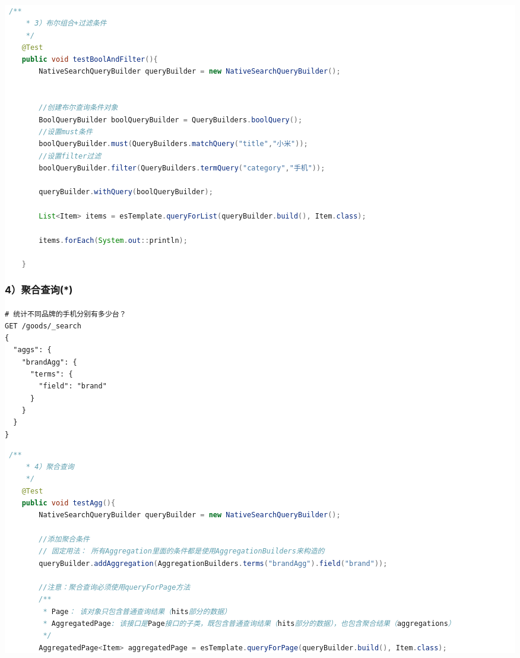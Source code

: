 

```java
 /**
     * 3）布尔组合+过滤条件
     */
    @Test
    public void testBoolAndFilter(){
        NativeSearchQueryBuilder queryBuilder = new NativeSearchQueryBuilder();


        //创建布尔查询条件对象
        BoolQueryBuilder boolQueryBuilder = QueryBuilders.boolQuery();
        //设置must条件
        boolQueryBuilder.must(QueryBuilders.matchQuery("title","小米"));
        //设置filter过滤
        boolQueryBuilder.filter(QueryBuilders.termQuery("category","手机"));

        queryBuilder.withQuery(boolQueryBuilder);

        List<Item> items = esTemplate.queryForList(queryBuilder.build(), Item.class);

        items.forEach(System.out::println);

    }
```



### 4）聚合查询(*)

```xml
# 统计不同品牌的手机分别有多少台？
GET /goods/_search
{
  "aggs": {
    "brandAgg": {
      "terms": {
        "field": "brand"
      }
    }
  }
}

```



```java
 /**
     * 4）聚合查询
     */
    @Test
    public void testAgg(){
        NativeSearchQueryBuilder queryBuilder = new NativeSearchQueryBuilder();

        //添加聚合条件
        // 固定用法： 所有Aggregation里面的条件都是使用AggregationBuilders来构造的
        queryBuilder.addAggregation(AggregationBuilders.terms("brandAgg").field("brand"));

        //注意：聚合查询必须使用queryForPage方法
        /**
         * Page： 该对象只包含普通查询结果（hits部分的数据）
         * AggregatedPage: 该接口是Page接口的子类，既包含普通查询结果（hits部分的数据），也包含聚合结果（aggregations）
         */
        AggregatedPage<Item> aggregatedPage = esTemplate.queryForPage(queryBuilder.build(), Item.class);

```